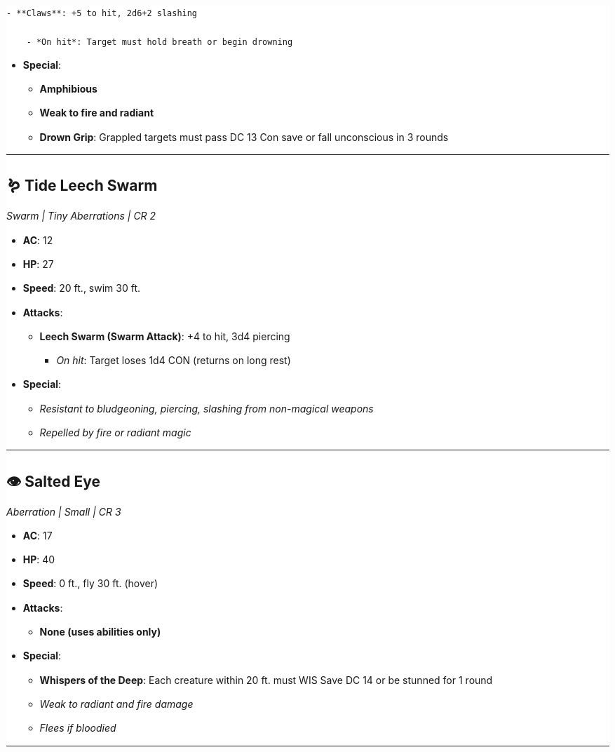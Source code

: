    - **Claws**: +5 to hit, 2d6+2 slashing

        - *On hit*: Target must hold breath or begin drowning

- **Special**:

    - **Amphibious**

    - **Weak to fire and radiant**

    - **Drown Grip**: Grappled targets must pass DC 13 Con save or fall unconscious in 3 rounds

---

## 🪱 Tide Leech Swarm

*Swarm | Tiny Aberrations | CR 2*

- **AC**: 12

- **HP**: 27

- **Speed**: 20 ft., swim 30 ft.

- **Attacks**:

    - **Leech Swarm (Swarm Attack)**: +4 to hit, 3d4 piercing

        - *On hit*: Target loses 1d4 CON (returns on long rest)

- **Special**:

    - *Resistant to bludgeoning, piercing, slashing from non-magical weapons*

    - *Repelled by fire or radiant magic*

---

## 👁️ Salted Eye

*Aberration | Small | CR 3*

- **AC**: 17

- **HP**: 40

- **Speed**: 0 ft., fly 30 ft. (hover)

- **Attacks**:

    - **None (uses abilities only)**

- **Special**:

    - **Whispers of the Deep**: Each creature within 20 ft. must WIS Save DC 14 or be stunned for 1 round

    - *Weak to radiant and fire damage*

    - *Flees if bloodied*

---
